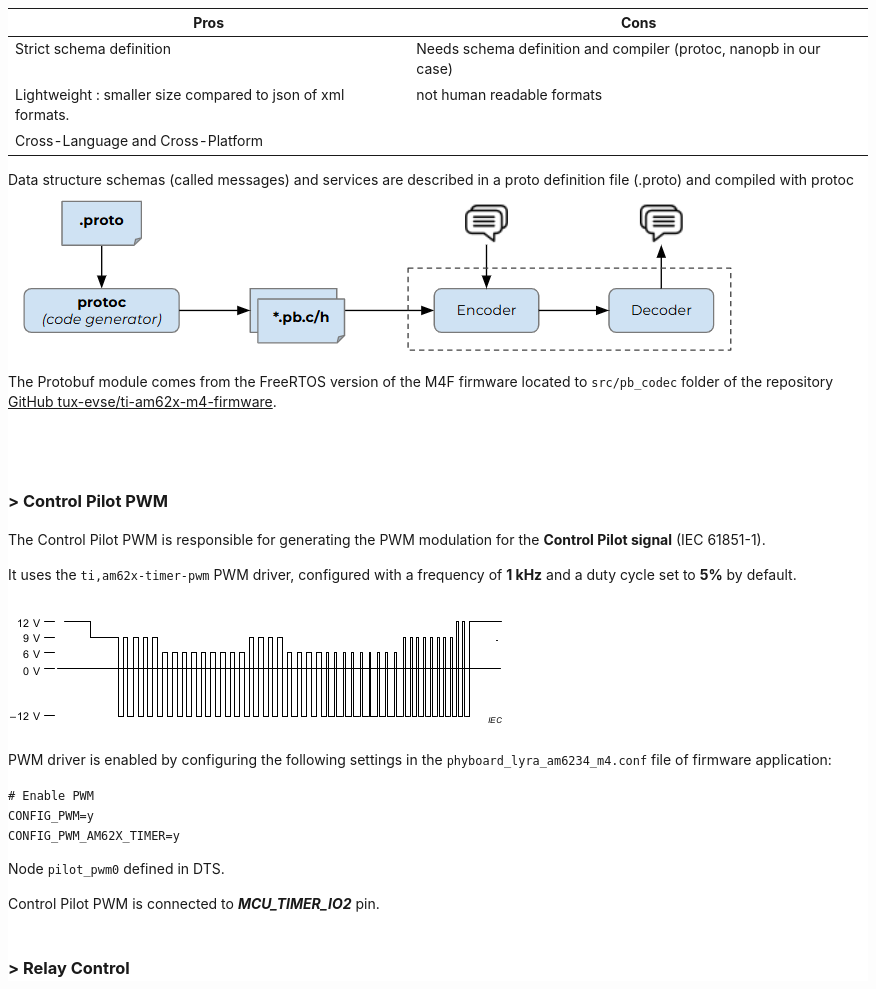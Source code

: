 | Pros | Cons |
| ------- | ------- |
| Strict schema definition | Needs schema definition and compiler (protoc, nanopb in our case) |
| Lightweight : smaller size compared to json of xml formats. | not human readable formats |
| Cross-Language and Cross-Platform |  |

Data structure schemas (called messages) and services are described in a proto definition file (.proto) and compiled with protoc
![Protobuf](doc/Protobuf.png "Protobuf")

The Protobuf module comes from the FreeRTOS version of the M4F firmware located to `src/pb_codec` folder of the repository [GitHub tux-evse/ti-am62x-m4-firmware](https://github.com/tux-evse/ti-am62x-m4-firmware).

<br><br>
### > Control Pilot PWM

The Control Pilot PWM is responsible for generating the PWM modulation for the **Control Pilot signal** (IEC 61851-1).

It uses the `ti,am62x-timer-pwm` PWM driver, configured with a frequency of **1 kHz** and a duty cycle set to **5%** by default.

![CP PWM](doc/CP_pwm.png "CP PWM")

PWM driver is enabled by configuring the following settings in the `phyboard_lyra_am6234_m4.conf` file of firmware application:
```
# Enable PWM
CONFIG_PWM=y
CONFIG_PWM_AM62X_TIMER=y
```

Node `pilot_pwm0` defined in DTS.

Control Pilot PWM is connected to ***MCU_TIMER_IO2*** pin.
<br><br>
### > Relay Control
